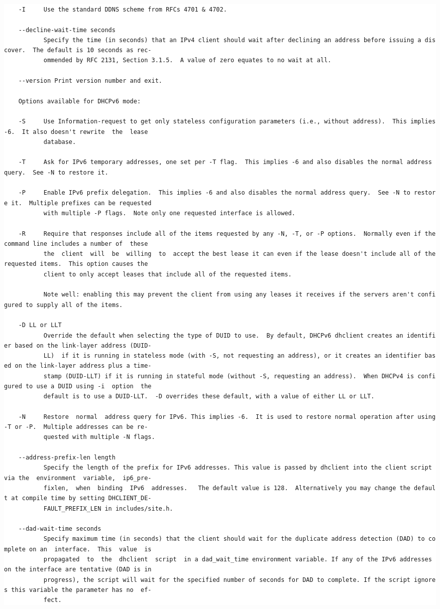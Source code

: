         -I     Use the standard DDNS scheme from RFCs 4701 & 4702.
 
        --decline-wait-time seconds
               Specify the time (in seconds) that an IPv4 client should wait after declining an address before issuing a discover.  The default is 10 seconds as rec‐
               ommended by RFC 2131, Section 3.1.5.  A value of zero equates to no wait at all.
 
        --version Print version number and exit.
 
        Options available for DHCPv6 mode:
 
        -S     Use Information-request to get only stateless configuration parameters (i.e., without address).  This implies -6.  It also doesn't rewrite  the  lease
               database.
 
        -T     Ask for IPv6 temporary addresses, one set per -T flag.  This implies -6 and also disables the normal address query.  See -N to restore it.
 
        -P     Enable IPv6 prefix delegation.  This implies -6 and also disables the normal address query.  See -N to restore it.  Multiple prefixes can be requested
               with multiple -P flags.  Note only one requested interface is allowed.
 
        -R     Require that responses include all of the items requested by any -N, -T, or -P options.  Normally even if the command line includes a number of  these
               the  client  will  be  willing  to  accept the best lease it can even if the lease doesn't include all of the requested items.  This option causes the
               client to only accept leases that include all of the requested items.
 
               Note well: enabling this may prevent the client from using any leases it receives if the servers aren't configured to supply all of the items.
 
        -D LL or LLT
               Override the default when selecting the type of DUID to use.  By default, DHCPv6 dhclient creates an identifier based on the link-layer address (DUID-
               LL)  if it is running in stateless mode (with -S, not requesting an address), or it creates an identifier based on the link-layer address plus a time‐
               stamp (DUID-LLT) if it is running in stateful mode (without -S, requesting an address).  When DHCPv4 is configured to use a DUID using -i  option  the
               default is to use a DUID-LLT.  -D overrides these default, with a value of either LL or LLT.
 
        -N     Restore  normal  address query for IPv6. This implies -6.  It is used to restore normal operation after using -T or -P.  Multiple addresses can be re‐
               quested with multiple -N flags.
 
        --address-prefix-len length
               Specify the length of the prefix for IPv6 addresses. This value is passed by dhclient into the client script via the  environment  variable,  ip6_pre‐
               fixlen,  when  binding  IPv6  addresses.   The default value is 128.  Alternatively you may change the default at compile time by setting DHCLIENT_DE‐
               FAULT_PREFIX_LEN in includes/site.h.
 
        --dad-wait-time seconds
               Specify maximum time (in seconds) that the client should wait for the duplicate address detection (DAD) to complete on an  interface.  This  value  is
               propagated  to  the  dhclient  script  in a dad_wait_time environment variable. If any of the IPv6 addresses on the interface are tentative (DAD is in
               progress), the script will wait for the specified number of seconds for DAD to complete. If the script ignores this variable the parameter has no  ef‐
               fect.
 